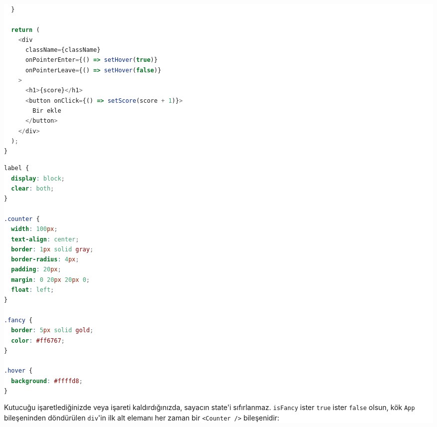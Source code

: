 ```js
  }

  return (
    <div
      className={className}
      onPointerEnter={() => setHover(true)}
      onPointerLeave={() => setHover(false)}
    >
      <h1>{score}</h1>
      <button onClick={() => setScore(score + 1)}>
        Bir ekle
      </button>
    </div>
  );
}
```

```css
label {
  display: block;
  clear: both;
}

.counter {
  width: 100px;
  text-align: center;
  border: 1px solid gray;
  border-radius: 4px;
  padding: 20px;
  margin: 0 20px 20px 0;
  float: left;
}

.fancy {
  border: 5px solid gold;
  color: #ff6767;
}

.hover {
  background: #ffffd8;
}
```

</Sandpack>

Kutucuğu işaretlediğinizde veya işareti kaldırdığınızda, sayacın state'i sıfırlanmaz. `isFancy` ister `true` ister `false` olsun, kök `App` bileşeninden döndürülen `div`'in ilk alt elemanı her zaman bir `<Counter />` bileşenidir:

<DiagramGroup>

<Diagram name="preserving_state_same_component" height={461} width={600} alt="Aralarındaki bir okla ayrılmış iki bölümden oluşan diyagram. Her bölüm, isFancy etiketli bir state baloncuğu içeren 'App' etiketli bir üst elemana sahip bileşen düzeni içerir. Bu bileşenin 'div' etiketli bir alt elemanı vardır ve bu tek alt elemana aktarılan isFancy değerini (mor renkle vurgulanmış) içeren bir prop baloncuğu içerir. Son alt eleman 'Counter' etiketli ve her iki diyagramda da 3 değerine eşit 'counter' etiketli bir state baloncuğu içerir. Diyagramın sol bölümünde hiçbir şey vurgulanmamış ve isFancy üst eleman state değeri false'tur. Diyagramın sağ bölümünde, isFancy üst eleman state değeri true olarak değişmiş ve sarı renkle vurgulanmıştır. Aynı zamanda isFancy değeri değişen prop baloncuğu da sarı renkle vurgulanmıştır.">

